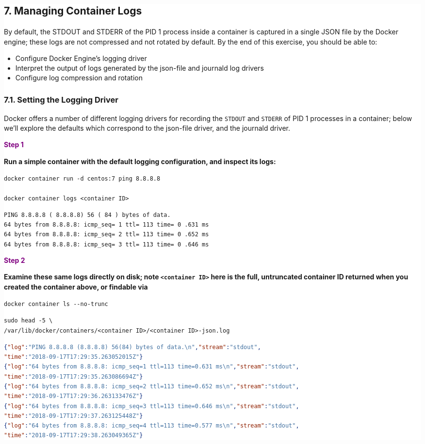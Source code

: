 

## 7. Managing Container Logs


By default, the STDOUT and STDERR of the PID 1 process inside a container is captured in a
single JSON file by the Docker engine; these logs are not compressed and not rotated by default.
By the end of this exercise, you should be able to:

- Configure Docker Engine’s logging driver
- Interpret the output of logs generated by the json-file and journald log drivers
- Configure log compression and rotation

### 7.1. Setting the Logging Driver


Docker offers a number of different logging drivers for recording the `STDOUT` and `STDERR` of
PID 1 processes in a container; below we’ll explore the defaults which correspond to the
json-file driver, and the journald driver.

<p style="color: purple"><b>
Step 1</b></p>

**Run a simple container with the default logging configuration, and inspect its logs:**


```shell
docker container run -d centos:7 ping 8.8.8.8

docker container logs <container ID>
```

```text
PING 8.8.8.8 ( 8.8.8.8) 56 ( 84 ) bytes of data.
64 bytes from 8.8.8.8: icmp_seq= 1 ttl= 113 time= 0 .631 ms
64 bytes from 8.8.8.8: icmp_seq= 2 ttl= 113 time= 0 .652 ms
64 bytes from 8.8.8.8: icmp_seq= 3 ttl= 113 time= 0 .646 ms
```

<p style="color: purple"><b>
Step 2</b></p>

**Examine these same logs directly on disk; note `<container ID>` here is the full, untruncated container ID returned when you created the container above, or findable via**

```shell
docker container ls --no-trunc
```

```shell
sudo head -5 \
/var/lib/docker/containers/<container ID>/<container ID>-json.log
```

```json
{"log":"PING 8.8.8.8 (8.8.8.8) 56(84) bytes of data.\n","stream":"stdout",
"time":"2018-09-17T17:29:35.263052015Z"}
{"log":"64 bytes from 8.8.8.8: icmp_seq=1 ttl=113 time=0.631 ms\n","stream":"stdout",
"time":"2018-09-17T17:29:35.263086694Z"}
{"log":"64 bytes from 8.8.8.8: icmp_seq=2 ttl=113 time=0.652 ms\n","stream":"stdout",
"time":"2018-09-17T17:29:36.263133476Z"}
{"log":"64 bytes from 8.8.8.8: icmp_seq=3 ttl=113 time=0.646 ms\n","stream":"stdout",
"time":"2018-09-17T17:29:37.263125448Z"}
{"log":"64 bytes from 8.8.8.8: icmp_seq=4 ttl=113 time=0.577 ms\n","stream":"stdout",
"time":"2018-09-17T17:29:38.263049365Z"}
```
